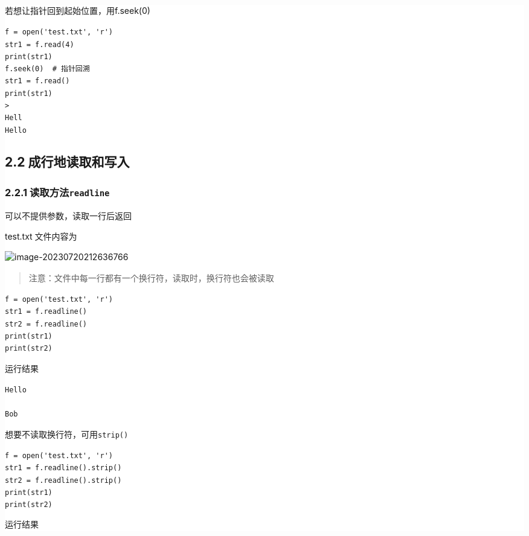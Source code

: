 若想让指针回到起始位置，用f.seek(0)

```
f = open('test.txt', 'r')
str1 = f.read(4)
print(str1)
f.seek(0)  # 指针回溯
str1 = f.read()
print(str1)
>
Hell
Hello
```



## 2.2 成行地读取和写入

### 2.2.1 读取方法`readline` 

可以不提供参数，读取一行后返回

test.txt 文件内容为

![image-20230720212636766](https://s2.loli.net/2023/07/20/vc2eK5U3ONAJbPh.png)

> 注意：文件中每一行都有一个换行符，读取时，换行符也会被读取

```
f = open('test.txt', 'r')
str1 = f.readline()
str2 = f.readline()
print(str1)
print(str2)
```

运行结果

```
Hello

Bob

```

想要不读取换行符，可用`strip()` 

```
f = open('test.txt', 'r')
str1 = f.readline().strip()
str2 = f.readline().strip()
print(str1)
print(str2) 
```

运行结果
